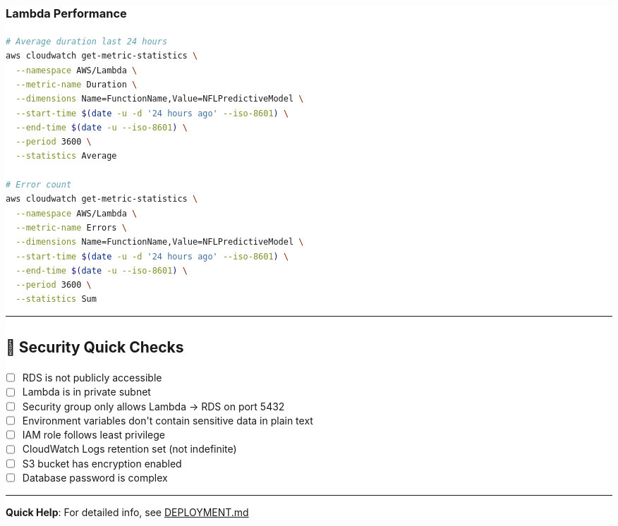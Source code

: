 ### Lambda Performance
```bash
# Average duration last 24 hours
aws cloudwatch get-metric-statistics \
  --namespace AWS/Lambda \
  --metric-name Duration \
  --dimensions Name=FunctionName,Value=NFLPredictiveModel \
  --start-time $(date -u -d '24 hours ago' --iso-8601) \
  --end-time $(date -u --iso-8601) \
  --period 3600 \
  --statistics Average

# Error count
aws cloudwatch get-metric-statistics \
  --namespace AWS/Lambda \
  --metric-name Errors \
  --dimensions Name=FunctionName,Value=NFLPredictiveModel \
  --start-time $(date -u -d '24 hours ago' --iso-8601) \
  --end-time $(date -u --iso-8601) \
  --period 3600 \
  --statistics Sum
```

---

## 🔐 Security Quick Checks

- [ ] RDS is not publicly accessible
- [ ] Lambda is in private subnet
- [ ] Security group only allows Lambda → RDS on port 5432
- [ ] Environment variables don't contain sensitive data in plain text
- [ ] IAM role follows least privilege
- [ ] CloudWatch Logs retention set (not indefinite)
- [ ] S3 bucket has encryption enabled
- [ ] Database password is complex

---

**Quick Help**: For detailed info, see [DEPLOYMENT.md](DEPLOYMENT.md)


